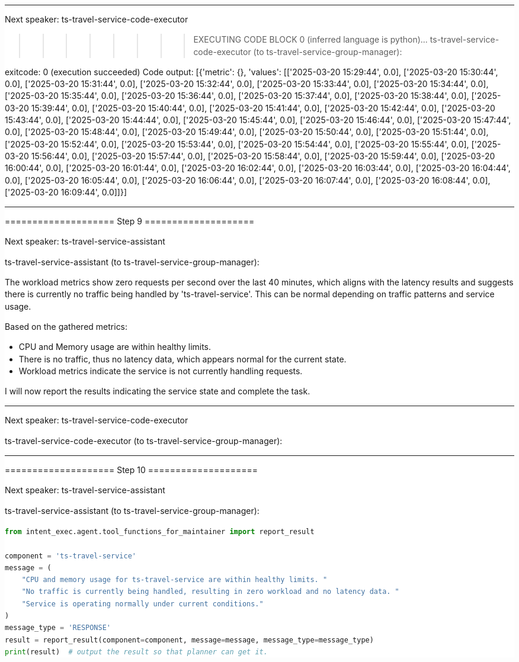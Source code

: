 --------------------------------------------------------------------------------

Next speaker: ts-travel-service-code-executor


>>>>>>>> EXECUTING CODE BLOCK 0 (inferred language is python)...
ts-travel-service-code-executor (to ts-travel-service-group-manager):

exitcode: 0 (execution succeeded)
Code output: 
[{'metric': {}, 'values': [['2025-03-20 15:29:44', 0.0], ['2025-03-20 15:30:44', 0.0], ['2025-03-20 15:31:44', 0.0], ['2025-03-20 15:32:44', 0.0], ['2025-03-20 15:33:44', 0.0], ['2025-03-20 15:34:44', 0.0], ['2025-03-20 15:35:44', 0.0], ['2025-03-20 15:36:44', 0.0], ['2025-03-20 15:37:44', 0.0], ['2025-03-20 15:38:44', 0.0], ['2025-03-20 15:39:44', 0.0], ['2025-03-20 15:40:44', 0.0], ['2025-03-20 15:41:44', 0.0], ['2025-03-20 15:42:44', 0.0], ['2025-03-20 15:43:44', 0.0], ['2025-03-20 15:44:44', 0.0], ['2025-03-20 15:45:44', 0.0], ['2025-03-20 15:46:44', 0.0], ['2025-03-20 15:47:44', 0.0], ['2025-03-20 15:48:44', 0.0], ['2025-03-20 15:49:44', 0.0], ['2025-03-20 15:50:44', 0.0], ['2025-03-20 15:51:44', 0.0], ['2025-03-20 15:52:44', 0.0], ['2025-03-20 15:53:44', 0.0], ['2025-03-20 15:54:44', 0.0], ['2025-03-20 15:55:44', 0.0], ['2025-03-20 15:56:44', 0.0], ['2025-03-20 15:57:44', 0.0], ['2025-03-20 15:58:44', 0.0], ['2025-03-20 15:59:44', 0.0], ['2025-03-20 16:00:44', 0.0], ['2025-03-20 16:01:44', 0.0], ['2025-03-20 16:02:44', 0.0], ['2025-03-20 16:03:44', 0.0], ['2025-03-20 16:04:44', 0.0], ['2025-03-20 16:05:44', 0.0], ['2025-03-20 16:06:44', 0.0], ['2025-03-20 16:07:44', 0.0], ['2025-03-20 16:08:44', 0.0], ['2025-03-20 16:09:44', 0.0]]}]


--------------------------------------------------------------------------------
==================== Step 9 ====================

Next speaker: ts-travel-service-assistant

ts-travel-service-assistant (to ts-travel-service-group-manager):

The workload metrics show zero requests per second over the last 40 minutes, which aligns with the latency results and suggests there is currently no traffic being handled by 'ts-travel-service'. This can be normal depending on traffic patterns and service usage.

Based on the gathered metrics:
- CPU and Memory usage are within healthy limits.
- There is no traffic, thus no latency data, which appears normal for the current state.
- Workload metrics indicate the service is not currently handling requests.

I will now report the results indicating the service state and complete the task.

--------------------------------------------------------------------------------

Next speaker: ts-travel-service-code-executor

ts-travel-service-code-executor (to ts-travel-service-group-manager):



--------------------------------------------------------------------------------
==================== Step 10 ====================

Next speaker: ts-travel-service-assistant

ts-travel-service-assistant (to ts-travel-service-group-manager):

```python
from intent_exec.agent.tool_functions_for_maintainer import report_result

component = 'ts-travel-service'
message = (
    "CPU and memory usage for ts-travel-service are within healthy limits. "
    "No traffic is currently being handled, resulting in zero workload and no latency data. "
    "Service is operating normally under current conditions."
)
message_type = 'RESPONSE'
result = report_result(component=component, message=message, message_type=message_type)
print(result)  # output the result so that planner can get it.
```
